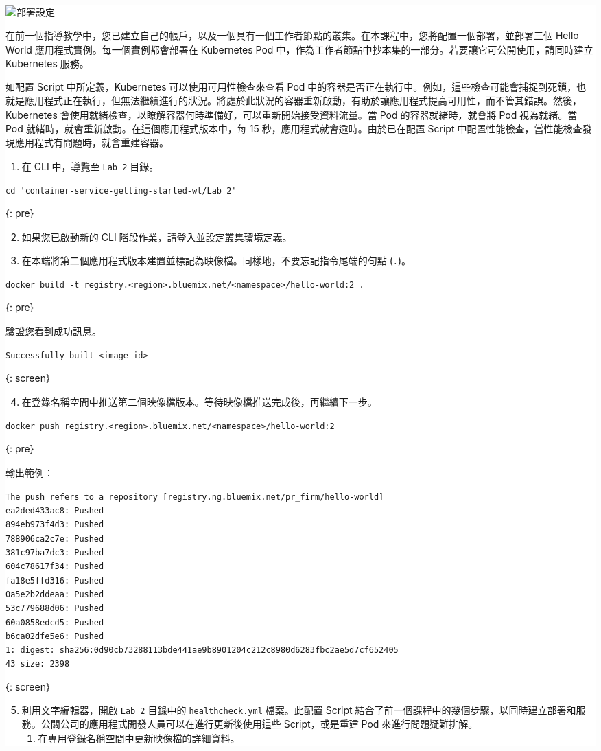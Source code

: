 ![部署設定](images/cs_app_tutorial_mz-components2.png)

在前一個指導教學中，您已建立自己的帳戶，以及一個具有一個工作者節點的叢集。在本課程中，您將配置一個部署，並部署三個 Hello World 應用程式實例。每一個實例都會部署在 Kubernetes Pod 中，作為工作者節點中抄本集的一部分。若要讓它可公開使用，請同時建立 Kubernetes 服務。

如配置 Script 中所定義，Kubernetes 可以使用可用性檢查來查看 Pod 中的容器是否正在執行中。例如，這些檢查可能會捕捉到死鎖，也就是應用程式正在執行，但無法繼續進行的狀況。將處於此狀況的容器重新啟動，有助於讓應用程式提高可用性，而不管其錯誤。然後，Kubernetes 會使用就緒檢查，以瞭解容器何時準備好，可以重新開始接受資料流量。當 Pod 的容器就緒時，就會將 Pod 視為就緒。當 Pod 就緒時，就會重新啟動。在這個應用程式版本中，每 15 秒，應用程式就會逾時。由於已在配置 Script 中配置性能檢查，當性能檢查發現應用程式有問題時，就會重建容器。

1.  在 CLI 中，導覽至 `Lab 2` 目錄。

  ```
  cd 'container-service-getting-started-wt/Lab 2'
  ```
  {: pre}

2.  如果您已啟動新的 CLI 階段作業，請登入並設定叢集環境定義。

3.  在本端將第二個應用程式版本建置並標記為映像檔。同樣地，不要忘記指令尾端的句點 (`.`)。

  ```
  docker build -t registry.<region>.bluemix.net/<namespace>/hello-world:2 .
  ```
  {: pre}

  驗證您看到成功訊息。

  ```
  Successfully built <image_id>
  ```
  {: screen}

4.  在登錄名稱空間中推送第二個映像檔版本。等待映像檔推送完成後，再繼續下一步。

  ```
  docker push registry.<region>.bluemix.net/<namespace>/hello-world:2
  ```
  {: pre}

  輸出範例：

  ```
  The push refers to a repository [registry.ng.bluemix.net/pr_firm/hello-world]
  ea2ded433ac8: Pushed
  894eb973f4d3: Pushed
  788906ca2c7e: Pushed
  381c97ba7dc3: Pushed
  604c78617f34: Pushed
  fa18e5ffd316: Pushed
  0a5e2b2ddeaa: Pushed
  53c779688d06: Pushed
  60a0858edcd5: Pushed
  b6ca02dfe5e6: Pushed
  1: digest: sha256:0d90cb73288113bde441ae9b8901204c212c8980d6283fbc2ae5d7cf652405
  43 size: 2398
  ```
  {: screen}

5.  利用文字編輯器，開啟 `Lab 2` 目錄中的 `healthcheck.yml` 檔案。此配置 Script 結合了前一個課程中的幾個步驟，以同時建立部署和服務。公關公司的應用程式開發人員可以在進行更新後使用這些 Script，或是重建 Pod 來進行問題疑難排解。
    1. 在專用登錄名稱空間中更新映像檔的詳細資料。
